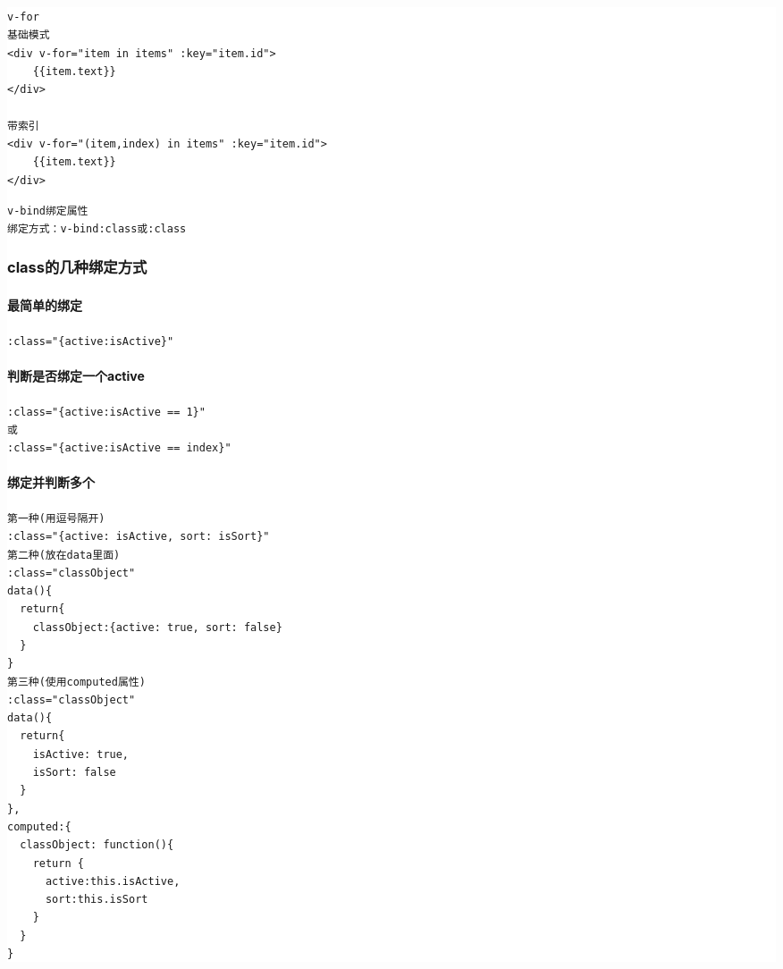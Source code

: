 ```vue
v-for
基础模式
<div v-for="item in items" :key="item.id">
    {{item.text}}
</div>

带索引
<div v-for="(item,index) in items" :key="item.id">
    {{item.text}}
</div>
```

```vue
v-bind绑定属性
绑定方式：v-bind:class或:class
```

### class的几种绑定方式

#### 最简单的绑定

```vue
:class="{active:isActive}"
```



#### 判断是否绑定一个active

```vue
:class="{active:isActive == 1}"
或
:class="{active:isActive == index}"
```



#### 绑定并判断多个

```vue
第一种(用逗号隔开)
:class="{active: isActive, sort: isSort}"
第二种(放在data里面)
:class="classObject"
data(){
  return{
	classObject:{active: true, sort: false}
  }
}
第三种(使用computed属性)
:class="classObject"
data(){
  return{
	isActive: true,
	isSort: false
  }
},
computed:{
  classObject: function(){
	return {
	  active:this.isActive,
	  sort:this.isSort
	}
  }
}
```
